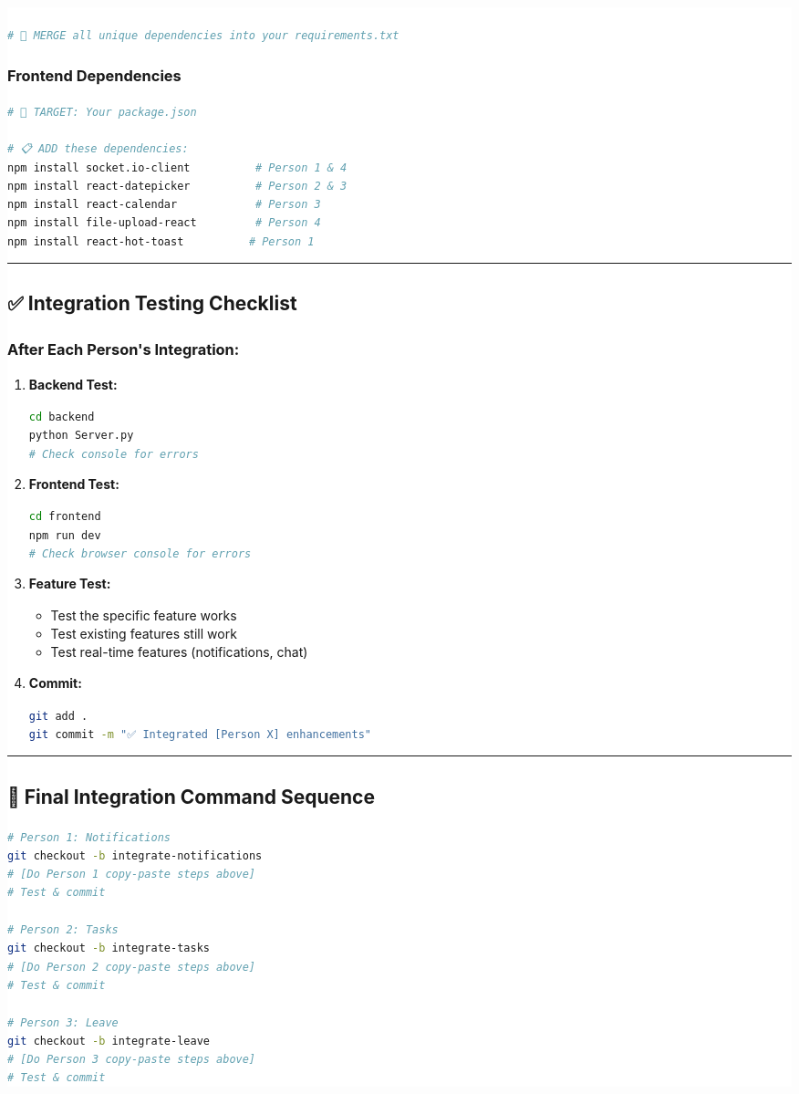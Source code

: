 ```bash

# 📍 MERGE all unique dependencies into your requirements.txt
```

### **Frontend Dependencies**
```bash
# 🎯 TARGET: Your package.json

# 📋 ADD these dependencies:
npm install socket.io-client          # Person 1 & 4
npm install react-datepicker          # Person 2 & 3  
npm install react-calendar            # Person 3
npm install file-upload-react         # Person 4
npm install react-hot-toast          # Person 1
```

---

## ✅ **Integration Testing Checklist**

### **After Each Person's Integration:**

1. **Backend Test:**
   ```bash
   cd backend
   python Server.py
   # Check console for errors
   ```

2. **Frontend Test:**
   ```bash
   cd frontend  
   npm run dev
   # Check browser console for errors
   ```

3. **Feature Test:**
   - Test the specific feature works
   - Test existing features still work
   - Test real-time features (notifications, chat)

4. **Commit:**
   ```bash
   git add .
   git commit -m "✅ Integrated [Person X] enhancements"
   ```

---

## 🎯 **Final Integration Command Sequence**

```bash
# Person 1: Notifications
git checkout -b integrate-notifications
# [Do Person 1 copy-paste steps above]
# Test & commit

# Person 2: Tasks  
git checkout -b integrate-tasks
# [Do Person 2 copy-paste steps above]
# Test & commit

# Person 3: Leave
git checkout -b integrate-leave  
# [Do Person 3 copy-paste steps above]
# Test & commit
```